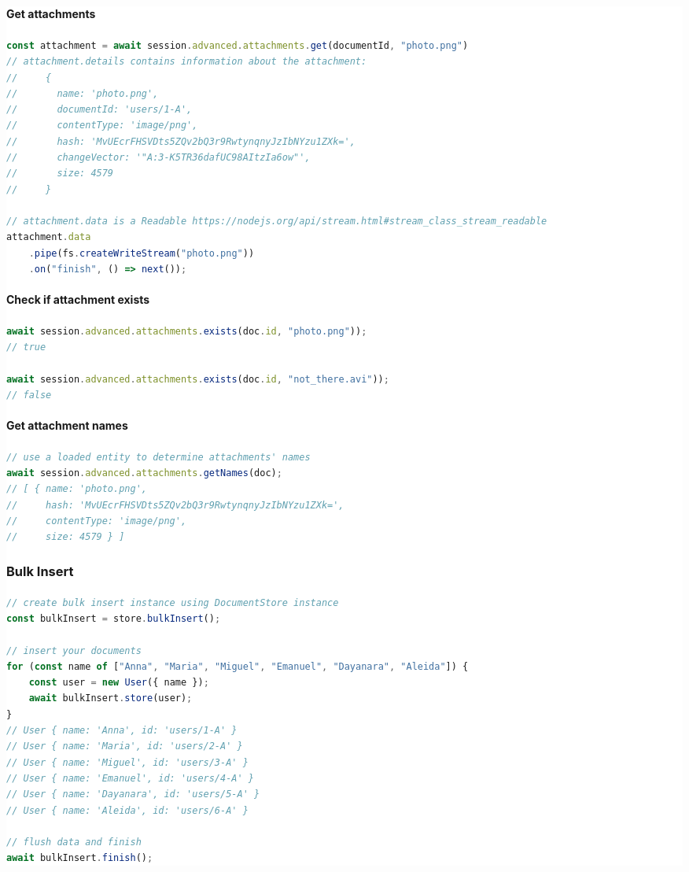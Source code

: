 
#### Get attachments

```javascript
const attachment = await session.advanced.attachments.get(documentId, "photo.png")
// attachment.details contains information about the attachment:
//     { 
//       name: 'photo.png',
//       documentId: 'users/1-A',
//       contentType: 'image/png',
//       hash: 'MvUEcrFHSVDts5ZQv2bQ3r9RwtynqnyJzIbNYzu1ZXk=',
//       changeVector: '"A:3-K5TR36dafUC98AItzIa6ow"',
//       size: 4579 
//     }

// attachment.data is a Readable https://nodejs.org/api/stream.html#stream_class_stream_readable
attachment.data
    .pipe(fs.createWriteStream("photo.png"))
    .on("finish", () => next());
```

#### Check if attachment exists

```javascript
await session.advanced.attachments.exists(doc.id, "photo.png"));
// true

await session.advanced.attachments.exists(doc.id, "not_there.avi"));
// false
```

#### Get attachment names

```javascript
// use a loaded entity to determine attachments' names
await session.advanced.attachments.getNames(doc);
// [ { name: 'photo.png',
//     hash: 'MvUEcrFHSVDts5ZQv2bQ3r9RwtynqnyJzIbNYzu1ZXk=',
//     contentType: 'image/png',
//     size: 4579 } ]
```

### Bulk Insert

```javascript
// create bulk insert instance using DocumentStore instance
const bulkInsert = store.bulkInsert();

// insert your documents
for (const name of ["Anna", "Maria", "Miguel", "Emanuel", "Dayanara", "Aleida"]) {
    const user = new User({ name });
    await bulkInsert.store(user);
}
// User { name: 'Anna', id: 'users/1-A' }
// User { name: 'Maria', id: 'users/2-A' }
// User { name: 'Miguel', id: 'users/3-A' }
// User { name: 'Emanuel', id: 'users/4-A' }
// User { name: 'Dayanara', id: 'users/5-A' }
// User { name: 'Aleida', id: 'users/6-A' }

// flush data and finish
await bulkInsert.finish();
```
